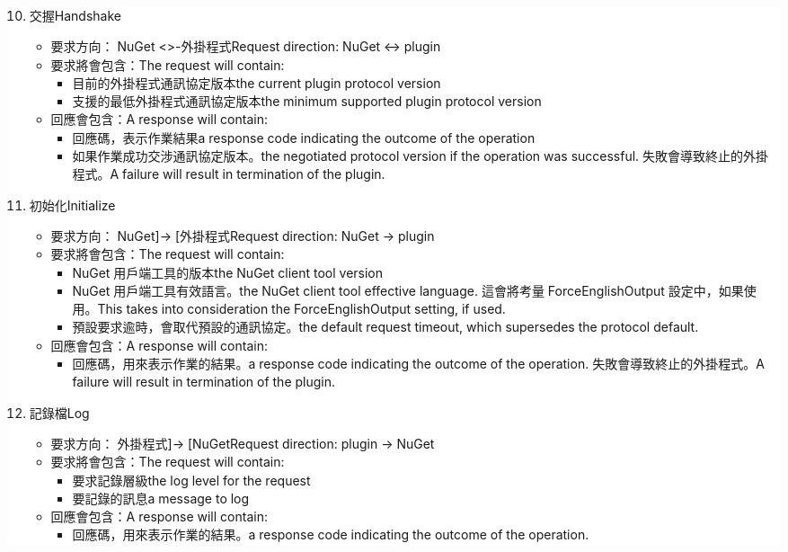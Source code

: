 10.  <span data-ttu-id="5d7d1-275">交握</span><span class="sxs-lookup"><span data-stu-id="5d7d1-275">Handshake</span></span>
     * <span data-ttu-id="5d7d1-276">要求方向： NuGet <>-外掛程式</span><span class="sxs-lookup"><span data-stu-id="5d7d1-276">Request direction:  NuGet <-> plugin</span></span>
     * <span data-ttu-id="5d7d1-277">要求將會包含：</span><span class="sxs-lookup"><span data-stu-id="5d7d1-277">The request will contain:</span></span>
         * <span data-ttu-id="5d7d1-278">目前的外掛程式通訊協定版本</span><span class="sxs-lookup"><span data-stu-id="5d7d1-278">the current plugin protocol version</span></span>
         * <span data-ttu-id="5d7d1-279">支援的最低外掛程式通訊協定版本</span><span class="sxs-lookup"><span data-stu-id="5d7d1-279">the minimum supported plugin protocol version</span></span>
     * <span data-ttu-id="5d7d1-280">回應會包含：</span><span class="sxs-lookup"><span data-stu-id="5d7d1-280">A response will contain:</span></span>
         * <span data-ttu-id="5d7d1-281">回應碼，表示作業結果</span><span class="sxs-lookup"><span data-stu-id="5d7d1-281">a response code indicating the outcome of the operation</span></span>
         * <span data-ttu-id="5d7d1-282">如果作業成功交涉通訊協定版本。</span><span class="sxs-lookup"><span data-stu-id="5d7d1-282">the negotiated protocol version if the operation was successful.</span></span>  <span data-ttu-id="5d7d1-283">失敗會導致終止的外掛程式。</span><span class="sxs-lookup"><span data-stu-id="5d7d1-283">A failure will result in termination of the plugin.</span></span>

11.  <span data-ttu-id="5d7d1-284">初始化</span><span class="sxs-lookup"><span data-stu-id="5d7d1-284">Initialize</span></span>
     * <span data-ttu-id="5d7d1-285">要求方向： NuGet]-> [外掛程式</span><span class="sxs-lookup"><span data-stu-id="5d7d1-285">Request direction:  NuGet -> plugin</span></span>
     * <span data-ttu-id="5d7d1-286">要求將會包含：</span><span class="sxs-lookup"><span data-stu-id="5d7d1-286">The request will contain:</span></span>
         * <span data-ttu-id="5d7d1-287">NuGet 用戶端工具的版本</span><span class="sxs-lookup"><span data-stu-id="5d7d1-287">the NuGet client tool version</span></span>
         * <span data-ttu-id="5d7d1-288">NuGet 用戶端工具有效語言。</span><span class="sxs-lookup"><span data-stu-id="5d7d1-288">the NuGet client tool effective language.</span></span>  <span data-ttu-id="5d7d1-289">這會將考量 ForceEnglishOutput 設定中，如果使用。</span><span class="sxs-lookup"><span data-stu-id="5d7d1-289">This takes into consideration the ForceEnglishOutput setting, if used.</span></span>
         * <span data-ttu-id="5d7d1-290">預設要求逾時，會取代預設的通訊協定。</span><span class="sxs-lookup"><span data-stu-id="5d7d1-290">the default request timeout, which supersedes the protocol default.</span></span>
     * <span data-ttu-id="5d7d1-291">回應會包含：</span><span class="sxs-lookup"><span data-stu-id="5d7d1-291">A response will contain:</span></span>
         * <span data-ttu-id="5d7d1-292">回應碼，用來表示作業的結果。</span><span class="sxs-lookup"><span data-stu-id="5d7d1-292">a response code indicating the outcome of the operation.</span></span>  <span data-ttu-id="5d7d1-293">失敗會導致終止的外掛程式。</span><span class="sxs-lookup"><span data-stu-id="5d7d1-293">A failure will result in termination of the plugin.</span></span>

12.  <span data-ttu-id="5d7d1-294">記錄檔</span><span class="sxs-lookup"><span data-stu-id="5d7d1-294">Log</span></span>
     * <span data-ttu-id="5d7d1-295">要求方向： 外掛程式]-> [NuGet</span><span class="sxs-lookup"><span data-stu-id="5d7d1-295">Request direction:  plugin -> NuGet</span></span>
     * <span data-ttu-id="5d7d1-296">要求將會包含：</span><span class="sxs-lookup"><span data-stu-id="5d7d1-296">The request will contain:</span></span>
         * <span data-ttu-id="5d7d1-297">要求記錄層級</span><span class="sxs-lookup"><span data-stu-id="5d7d1-297">the log level for the request</span></span>
         * <span data-ttu-id="5d7d1-298">要記錄的訊息</span><span class="sxs-lookup"><span data-stu-id="5d7d1-298">a message to log</span></span>
     * <span data-ttu-id="5d7d1-299">回應會包含：</span><span class="sxs-lookup"><span data-stu-id="5d7d1-299">A response will contain:</span></span>
         * <span data-ttu-id="5d7d1-300">回應碼，用來表示作業的結果。</span><span class="sxs-lookup"><span data-stu-id="5d7d1-300">a response code indicating the outcome of the operation.</span></span>
